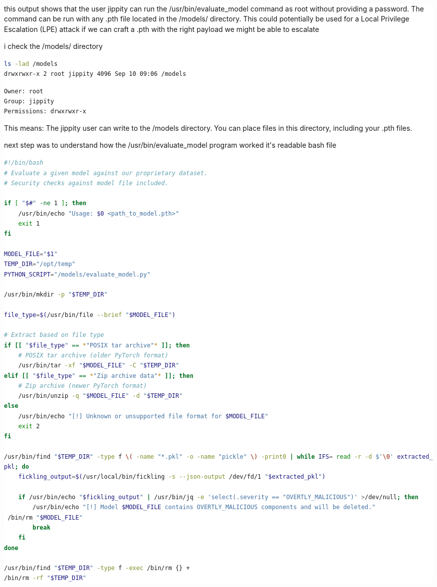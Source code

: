 this output shows that the user jippity can run the /usr/bin/evaluate_model command as root without providing a password. The command can be run with any .pth file located in the /models/ directory. This could potentially be used for a Local Privilege Escalation (LPE) attack if we can craft a .pth with the right payload we might be able to escalate

i check the /models/ directory 

```bash
ls -lad /models
drwxrwxr-x 2 root jippity 4096 Sep 10 09:06 /models
```
    Owner: root
    Group: jippity
    Permissions: drwxrwxr-x

This means:
    The jippity user can write to the /models directory.
    You can place files in this directory, including your .pth files.
    
 next step was to understand how the /usr/bin/evaluate_model program worked
 it's readable bash file
```bash
#!/bin/bash
# Evaluate a given model against our proprietary dataset.
# Security checks against model file included.

if [ "$#" -ne 1 ]; then
    /usr/bin/echo "Usage: $0 <path_to_model.pth>"
    exit 1
fi

MODEL_FILE="$1"
TEMP_DIR="/opt/temp"
PYTHON_SCRIPT="/models/evaluate_model.py"  

/usr/bin/mkdir -p "$TEMP_DIR"

file_type=$(/usr/bin/file --brief "$MODEL_FILE")

# Extract based on file type
if [[ "$file_type" == *"POSIX tar archive"* ]]; then
    # POSIX tar archive (older PyTorch format)
    /usr/bin/tar -xf "$MODEL_FILE" -C "$TEMP_DIR"
elif [[ "$file_type" == *"Zip archive data"* ]]; then
    # Zip archive (newer PyTorch format)
    /usr/bin/unzip -q "$MODEL_FILE" -d "$TEMP_DIR"
else
    /usr/bin/echo "[!] Unknown or unsupported file format for $MODEL_FILE"
    exit 2
fi

/usr/bin/find "$TEMP_DIR" -type f \( -name "*.pkl" -o -name "pickle" \) -print0 | while IFS= read -r -d $'\0' extracted_pkl; do
    fickling_output=$(/usr/local/bin/fickling -s --json-output /dev/fd/1 "$extracted_pkl")

    if /usr/bin/echo "$fickling_output" | /usr/bin/jq -e 'select(.severity == "OVERTLY_MALICIOUS")' >/dev/null; then
        /usr/bin/echo "[!] Model $MODEL_FILE contains OVERTLY_MALICIOUS components and will be deleted."
 /bin/rm "$MODEL_FILE"
        break
    fi
done

/usr/bin/find "$TEMP_DIR" -type f -exec /bin/rm {} +
/bin/rm -rf "$TEMP_DIR"
```